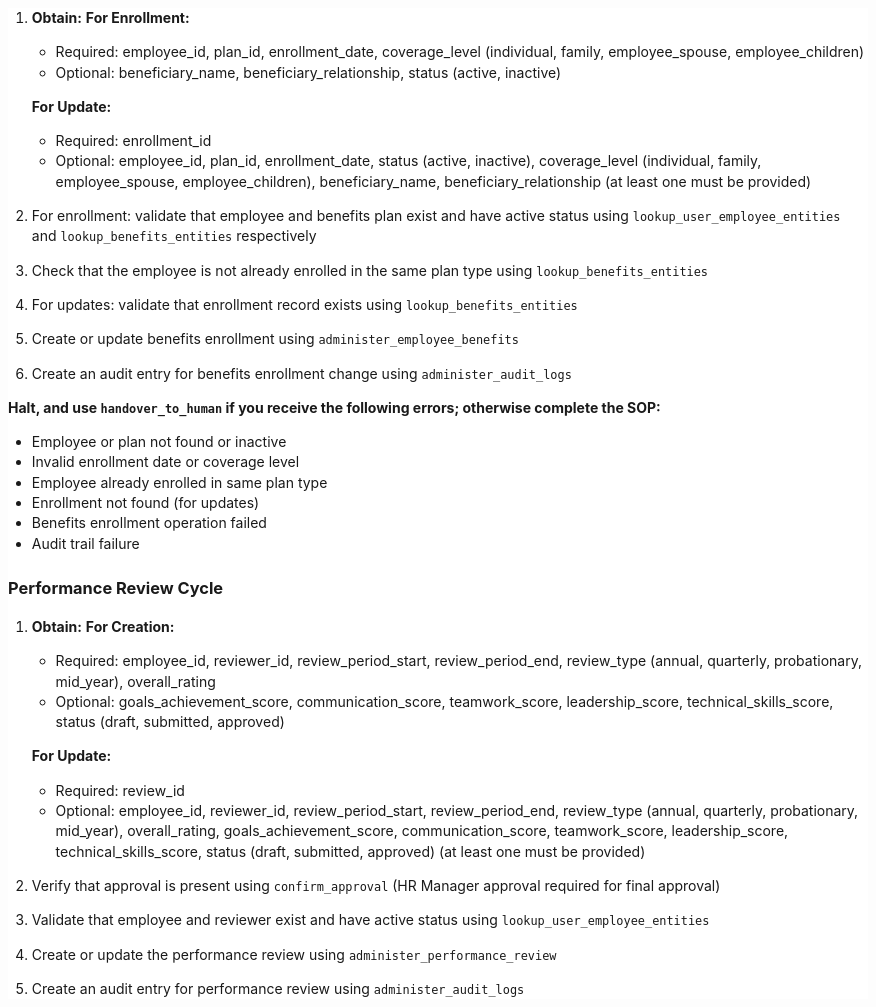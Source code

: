 1. **Obtain:**
   **For Enrollment:**

   - Required: employee_id, plan_id, enrollment_date, coverage_level (individual, family, employee_spouse, employee_children)
   - Optional: beneficiary_name, beneficiary_relationship, status (active, inactive)

   **For Update:**

   - Required: enrollment_id
   - Optional: employee_id, plan_id, enrollment_date, status (active, inactive), coverage_level (individual, family, employee_spouse, employee_children), beneficiary_name, beneficiary_relationship (at least one must be provided)

2. For enrollment: validate that employee and benefits plan exist and have active status using `lookup_user_employee_entities` and `lookup_benefits_entities` respectively
3. Check that the employee is not already enrolled in the same plan type using `lookup_benefits_entities`
4. For updates: validate that enrollment record exists using `lookup_benefits_entities`
5. Create or update benefits enrollment using `administer_employee_benefits`
6. Create an audit entry for benefits enrollment change using `administer_audit_logs`

**Halt, and use `handover_to_human` if you receive the following errors; otherwise complete the SOP:**

- Employee or plan not found or inactive
- Invalid enrollment date or coverage level
- Employee already enrolled in same plan type
- Enrollment not found (for updates)
- Benefits enrollment operation failed
- Audit trail failure

### Performance Review Cycle

1. **Obtain:**
   **For Creation:**

   - Required: employee_id, reviewer_id, review_period_start, review_period_end, review_type (annual, quarterly, probationary, mid_year), overall_rating
   - Optional: goals_achievement_score, communication_score, teamwork_score, leadership_score, technical_skills_score, status (draft, submitted, approved)

   **For Update:**

   - Required: review_id
   - Optional: employee_id, reviewer_id, review_period_start, review_period_end, review_type (annual, quarterly, probationary, mid_year), overall_rating, goals_achievement_score, communication_score, teamwork_score, leadership_score, technical_skills_score, status (draft, submitted, approved) (at least one must be provided)

2. Verify that approval is present using `confirm_approval` (HR Manager approval required for final approval)
3. Validate that employee and reviewer exist and have active status using `lookup_user_employee_entities`
4. Create or update the performance review using `administer_performance_review`
5. Create an audit entry for performance review using `administer_audit_logs`
